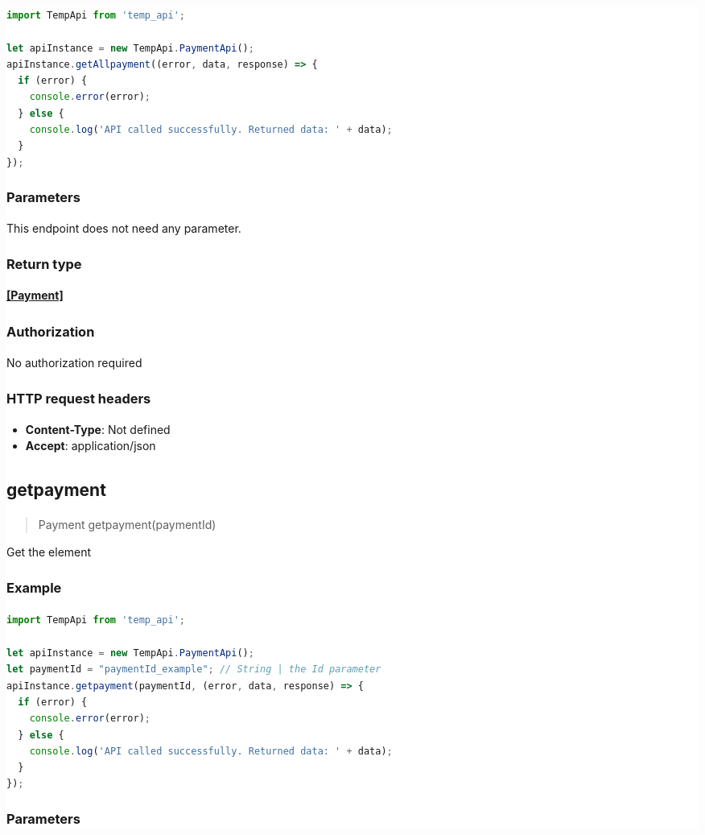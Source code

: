 ```javascript
import TempApi from 'temp_api';

let apiInstance = new TempApi.PaymentApi();
apiInstance.getAllpayment((error, data, response) => {
  if (error) {
    console.error(error);
  } else {
    console.log('API called successfully. Returned data: ' + data);
  }
});
```

### Parameters

This endpoint does not need any parameter.

### Return type

[**[Payment]**](Payment.md)

### Authorization

No authorization required

### HTTP request headers

- **Content-Type**: Not defined
- **Accept**: application/json


## getpayment

> Payment getpayment(paymentId)

Get the element

### Example

```javascript
import TempApi from 'temp_api';

let apiInstance = new TempApi.PaymentApi();
let paymentId = "paymentId_example"; // String | the Id parameter
apiInstance.getpayment(paymentId, (error, data, response) => {
  if (error) {
    console.error(error);
  } else {
    console.log('API called successfully. Returned data: ' + data);
  }
});
```

### Parameters
